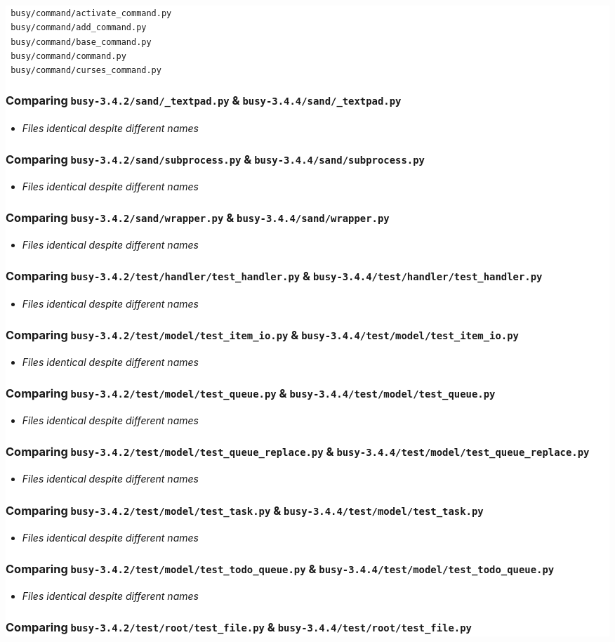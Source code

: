 ```diff
 busy/command/activate_command.py
 busy/command/add_command.py
 busy/command/base_command.py
 busy/command/command.py
 busy/command/curses_command.py
```

### Comparing `busy-3.4.2/sand/_textpad.py` & `busy-3.4.4/sand/_textpad.py`

 * *Files identical despite different names*

### Comparing `busy-3.4.2/sand/subprocess.py` & `busy-3.4.4/sand/subprocess.py`

 * *Files identical despite different names*

### Comparing `busy-3.4.2/sand/wrapper.py` & `busy-3.4.4/sand/wrapper.py`

 * *Files identical despite different names*

### Comparing `busy-3.4.2/test/handler/test_handler.py` & `busy-3.4.4/test/handler/test_handler.py`

 * *Files identical despite different names*

### Comparing `busy-3.4.2/test/model/test_item_io.py` & `busy-3.4.4/test/model/test_item_io.py`

 * *Files identical despite different names*

### Comparing `busy-3.4.2/test/model/test_queue.py` & `busy-3.4.4/test/model/test_queue.py`

 * *Files identical despite different names*

### Comparing `busy-3.4.2/test/model/test_queue_replace.py` & `busy-3.4.4/test/model/test_queue_replace.py`

 * *Files identical despite different names*

### Comparing `busy-3.4.2/test/model/test_task.py` & `busy-3.4.4/test/model/test_task.py`

 * *Files identical despite different names*

### Comparing `busy-3.4.2/test/model/test_todo_queue.py` & `busy-3.4.4/test/model/test_todo_queue.py`

 * *Files identical despite different names*

### Comparing `busy-3.4.2/test/root/test_file.py` & `busy-3.4.4/test/root/test_file.py`
